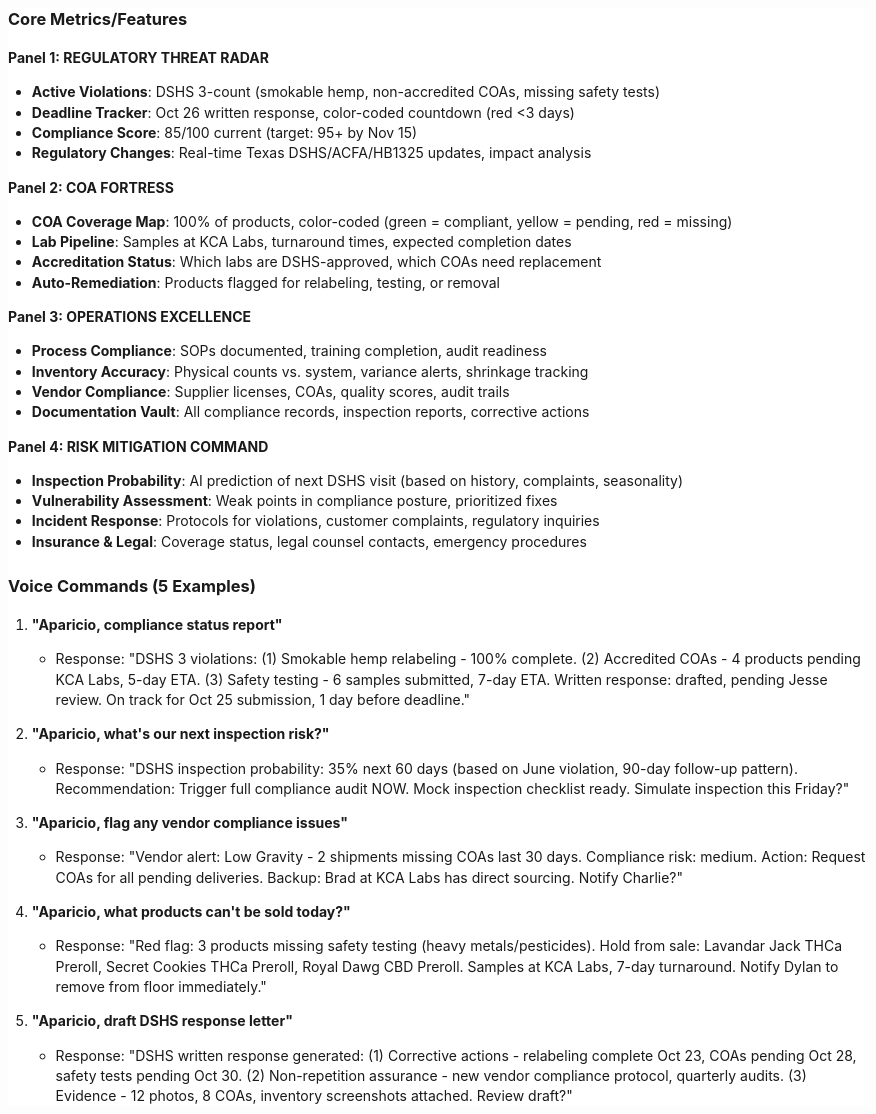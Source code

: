 ### Core Metrics/Features

**Panel 1: REGULATORY THREAT RADAR**
- **Active Violations**: DSHS 3-count (smokable hemp, non-accredited COAs, missing safety tests)
- **Deadline Tracker**: Oct 26 written response, color-coded countdown (red <3 days)
- **Compliance Score**: 85/100 current (target: 95+ by Nov 15)
- **Regulatory Changes**: Real-time Texas DSHS/ACFA/HB1325 updates, impact analysis

**Panel 2: COA FORTRESS**
- **COA Coverage Map**: 100% of products, color-coded (green = compliant, yellow = pending, red = missing)
- **Lab Pipeline**: Samples at KCA Labs, turnaround times, expected completion dates
- **Accreditation Status**: Which labs are DSHS-approved, which COAs need replacement
- **Auto-Remediation**: Products flagged for relabeling, testing, or removal

**Panel 3: OPERATIONS EXCELLENCE**
- **Process Compliance**: SOPs documented, training completion, audit readiness
- **Inventory Accuracy**: Physical counts vs. system, variance alerts, shrinkage tracking
- **Vendor Compliance**: Supplier licenses, COAs, quality scores, audit trails
- **Documentation Vault**: All compliance records, inspection reports, corrective actions

**Panel 4: RISK MITIGATION COMMAND**
- **Inspection Probability**: AI prediction of next DSHS visit (based on history, complaints, seasonality)
- **Vulnerability Assessment**: Weak points in compliance posture, prioritized fixes
- **Incident Response**: Protocols for violations, customer complaints, regulatory inquiries
- **Insurance & Legal**: Coverage status, legal counsel contacts, emergency procedures

### Voice Commands (5 Examples)

1. **"Aparicio, compliance status report"**
   - Response: "DSHS 3 violations: (1) Smokable hemp relabeling - 100% complete. (2) Accredited COAs - 4 products pending KCA Labs, 5-day ETA. (3) Safety testing - 6 samples submitted, 7-day ETA. Written response: drafted, pending Jesse review. On track for Oct 25 submission, 1 day before deadline."

2. **"Aparicio, what's our next inspection risk?"**
   - Response: "DSHS inspection probability: 35% next 60 days (based on June violation, 90-day follow-up pattern). Recommendation: Trigger full compliance audit NOW. Mock inspection checklist ready. Simulate inspection this Friday?"

3. **"Aparicio, flag any vendor compliance issues"**
   - Response: "Vendor alert: Low Gravity - 2 shipments missing COAs last 30 days. Compliance risk: medium. Action: Request COAs for all pending deliveries. Backup: Brad at KCA Labs has direct sourcing. Notify Charlie?"

4. **"Aparicio, what products can't be sold today?"**
   - Response: "Red flag: 3 products missing safety testing (heavy metals/pesticides). Hold from sale: Lavandar Jack THCa Preroll, Secret Cookies THCa Preroll, Royal Dawg CBD Preroll. Samples at KCA Labs, 7-day turnaround. Notify Dylan to remove from floor immediately."

5. **"Aparicio, draft DSHS response letter"**
   - Response: "DSHS written response generated: (1) Corrective actions - relabeling complete Oct 23, COAs pending Oct 28, safety tests pending Oct 30. (2) Non-repetition assurance - new vendor compliance protocol, quarterly audits. (3) Evidence - 12 photos, 8 COAs, inventory screenshots attached. Review draft?"
